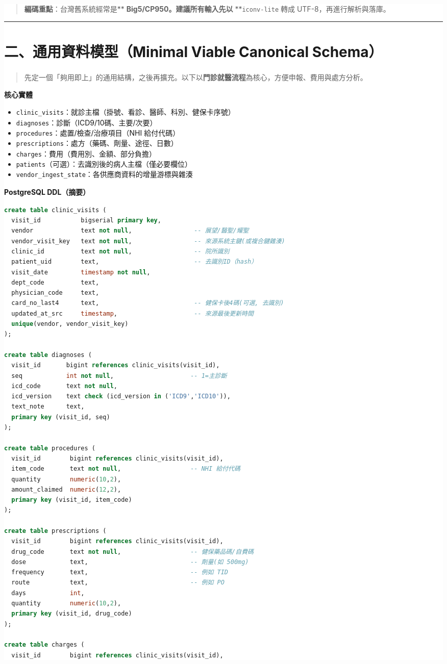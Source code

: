 > **編碼重點**：台灣舊系統經常是** ****Big5/CP950**。建議所有輸入先以** **`iconv-lite` 轉成 UTF-8，再進行解析與落庫。

---

# 二、通用資料模型（Minimal Viable Canonical Schema）

> 先定一個「夠用即上」的通用結構，之後再擴充。以下以**門診就醫流程**為核心，方便申報、費用與處方分析。

**核心實體**

* `clinic_visits`：就診主檔（掛號、看診、醫師、科別、健保卡序號）
* `diagnoses`：診斷（ICD9/10碼、主要/次要）
* `procedures`：處置/檢查/治療項目（NHI 給付代碼）
* `prescriptions`：處方（藥碼、劑量、途徑、日數）
* `charges`：費用（費用別、金額、部分負擔）
* `patients`（可選）：去識別後的病人主檔（僅必要欄位）
* `vendor_ingest_state`：各供應商資料的增量游標與雜湊

**PostgreSQL DDL（摘要）**

```sql
create table clinic_visits (
  visit_id           bigserial primary key,
  vendor             text not null,                 -- 展望/醫聖/耀聖
  vendor_visit_key   text not null,                 -- 來源系統主鍵(或複合鍵雜湊)
  clinic_id          text not null,                 -- 院所識別
  patient_uid        text,                          -- 去識別ID（hash）
  visit_date         timestamp not null,
  dept_code          text,
  physician_code     text,
  card_no_last4      text,                          -- 健保卡後4碼(可選, 去識別)
  updated_at_src     timestamp,                     -- 來源最後更新時間
  unique(vendor, vendor_visit_key)
);

create table diagnoses (
  visit_id       bigint references clinic_visits(visit_id),
  seq            int not null,                     -- 1=主診斷
  icd_code       text not null,
  icd_version    text check (icd_version in ('ICD9','ICD10')),
  text_note      text,
  primary key (visit_id, seq)
);

create table procedures (
  visit_id        bigint references clinic_visits(visit_id),
  item_code       text not null,                   -- NHI 給付代碼
  quantity        numeric(10,2),
  amount_claimed  numeric(12,2),
  primary key (visit_id, item_code)
);

create table prescriptions (
  visit_id        bigint references clinic_visits(visit_id),
  drug_code       text not null,                   -- 健保藥品碼/自費碼
  dose            text,                            -- 劑量(如 500mg)
  frequency       text,                            -- 例如 TID
  route           text,                            -- 例如 PO
  days            int,
  quantity        numeric(10,2),
  primary key (visit_id, drug_code)
);

create table charges (
  visit_id        bigint references clinic_visits(visit_id),
```
